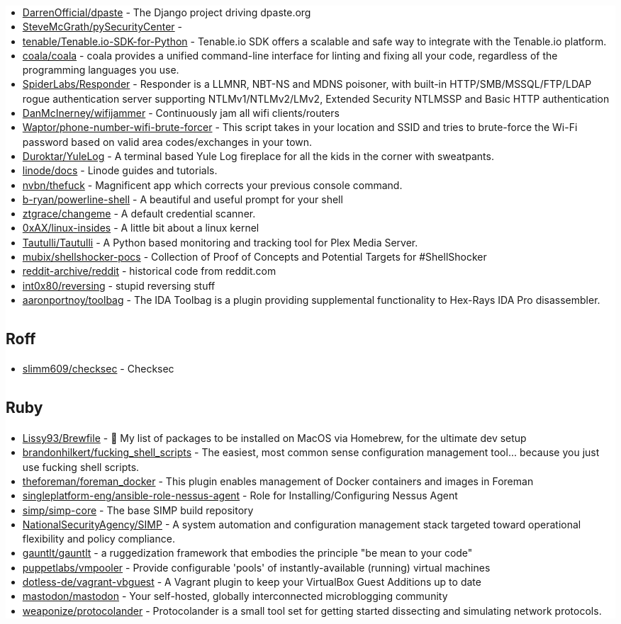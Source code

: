 - [DarrenOfficial/dpaste](https://github.com/DarrenOfficial/dpaste) - The Django project driving dpaste.org
- [SteveMcGrath/pySecurityCenter](https://github.com/SteveMcGrath/pySecurityCenter) - 
- [tenable/Tenable.io-SDK-for-Python](https://github.com/tenable/Tenable.io-SDK-for-Python) - Tenable.io SDK offers a scalable and safe way to integrate with the Tenable.io platform.
- [coala/coala](https://github.com/coala/coala) - coala provides a unified command-line interface for linting and fixing all your code, regardless of the programming languages you use.
- [SpiderLabs/Responder](https://github.com/SpiderLabs/Responder) - Responder is a LLMNR, NBT-NS and MDNS poisoner, with built-in HTTP/SMB/MSSQL/FTP/LDAP rogue authentication server supporting NTLMv1/NTLMv2/LMv2, Extended Security NTLMSSP and Basic HTTP authentication
- [DanMcInerney/wifijammer](https://github.com/DanMcInerney/wifijammer) - Continuously jam all wifi clients/routers
- [Waptor/phone-number-wifi-brute-forcer](https://github.com/Waptor/phone-number-wifi-brute-forcer) - This script takes in your location and SSID and tries to brute-force the Wi-Fi password based on valid area codes/exchanges in your town.
- [Duroktar/YuleLog](https://github.com/Duroktar/YuleLog) - A terminal based Yule Log fireplace for all the kids in the corner with sweatpants.
- [linode/docs](https://github.com/linode/docs) - Linode guides and tutorials.
- [nvbn/thefuck](https://github.com/nvbn/thefuck) - Magnificent app which corrects your previous console command.
- [b-ryan/powerline-shell](https://github.com/b-ryan/powerline-shell) - A beautiful and useful prompt for your shell
- [ztgrace/changeme](https://github.com/ztgrace/changeme) - A default credential scanner.
- [0xAX/linux-insides](https://github.com/0xAX/linux-insides) - A little bit about a linux kernel
- [Tautulli/Tautulli](https://github.com/Tautulli/Tautulli) - A Python based monitoring and tracking tool for Plex Media Server.
- [mubix/shellshocker-pocs](https://github.com/mubix/shellshocker-pocs) - Collection of Proof of Concepts and Potential Targets for #ShellShocker
- [reddit-archive/reddit](https://github.com/reddit-archive/reddit) - historical code from reddit.com
- [int0x80/reversing](https://github.com/int0x80/reversing) - stupid reversing stuff
- [aaronportnoy/toolbag](https://github.com/aaronportnoy/toolbag) - The IDA Toolbag is a plugin providing supplemental functionality to Hex-Rays IDA Pro disassembler.

## Roff 

- [slimm609/checksec](https://github.com/slimm609/checksec) - Checksec

## Ruby 

- [Lissy93/Brewfile](https://github.com/Lissy93/Brewfile) - 🍺 My list of packages to be installed on MacOS via Homebrew, for the ultimate dev setup
- [brandonhilkert/fucking_shell_scripts](https://github.com/brandonhilkert/fucking_shell_scripts) - The easiest, most common sense configuration management tool... because you just use fucking shell scripts.
- [theforeman/foreman_docker](https://github.com/theforeman/foreman_docker) - This plugin enables management of Docker containers and images in Foreman
- [singleplatform-eng/ansible-role-nessus-agent](https://github.com/singleplatform-eng/ansible-role-nessus-agent) - Role for Installing/Configuring Nessus Agent
- [simp/simp-core](https://github.com/simp/simp-core) - The base SIMP build repository
- [NationalSecurityAgency/SIMP](https://github.com/NationalSecurityAgency/SIMP) - A system automation and configuration management stack targeted toward operational flexibility and policy compliance.
- [gauntlt/gauntlt](https://github.com/gauntlt/gauntlt) - a ruggedization framework that embodies the principle "be mean to your code"
- [puppetlabs/vmpooler](https://github.com/puppetlabs/vmpooler) - Provide configurable 'pools' of instantly-available (running) virtual machines
- [dotless-de/vagrant-vbguest](https://github.com/dotless-de/vagrant-vbguest) - A Vagrant plugin to keep your VirtualBox Guest Additions up to date
- [mastodon/mastodon](https://github.com/mastodon/mastodon) - Your self-hosted, globally interconnected microblogging community
- [weaponize/protocolander](https://github.com/weaponize/protocolander) - Protocolander is a small tool set for getting started dissecting and simulating network protocols.
